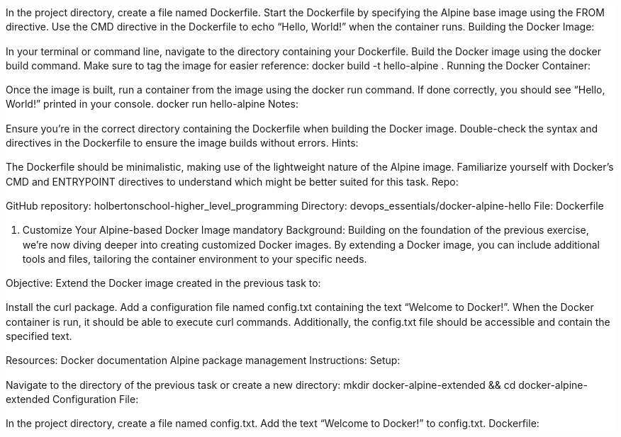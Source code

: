 In the project directory, create a file named Dockerfile.
Start the Dockerfile by specifying the Alpine base image using the FROM directive.
Use the CMD directive in the Dockerfile to echo “Hello, World!” when the container runs.
Building the Docker Image:

In your terminal or command line, navigate to the directory containing your Dockerfile.
Build the Docker image using the docker build command. Make sure to tag the image for easier reference:
 docker build -t hello-alpine .
Running the Docker Container:

Once the image is built, run a container from the image using the docker run command. If done correctly, you should see “Hello, World!” printed in your console.
 docker run hello-alpine
Notes:

Ensure you’re in the correct directory containing the Dockerfile when building the Docker image.
Double-check the syntax and directives in the Dockerfile to ensure the image builds without errors.
Hints:

The Dockerfile should be minimalistic, making use of the lightweight nature of the Alpine image.
Familiarize yourself with Docker’s CMD and ENTRYPOINT directives to understand which might be better suited for this task.
Repo:

GitHub repository: holbertonschool-higher_level_programming
Directory: devops_essentials/docker-alpine-hello
File: Dockerfile


1. Customize Your Alpine-based Docker Image
mandatory
Background:
Building on the foundation of the previous exercise, we’re now diving deeper into creating customized Docker images. By extending a Docker image, you can include additional tools and files, tailoring the container environment to your specific needs.

Objective:
Extend the Docker image created in the previous task to:

Install the curl package.
Add a configuration file named config.txt containing the text “Welcome to Docker!”.
When the Docker container is run, it should be able to execute curl commands. Additionally, the config.txt file should be accessible and contain the specified text.

Resources:
Docker documentation
Alpine package management
Instructions:
Setup:

Navigate to the directory of the previous task or create a new directory: mkdir docker-alpine-extended && cd docker-alpine-extended
Configuration File:

In the project directory, create a file named config.txt.
Add the text “Welcome to Docker!” to config.txt.
Dockerfile:
